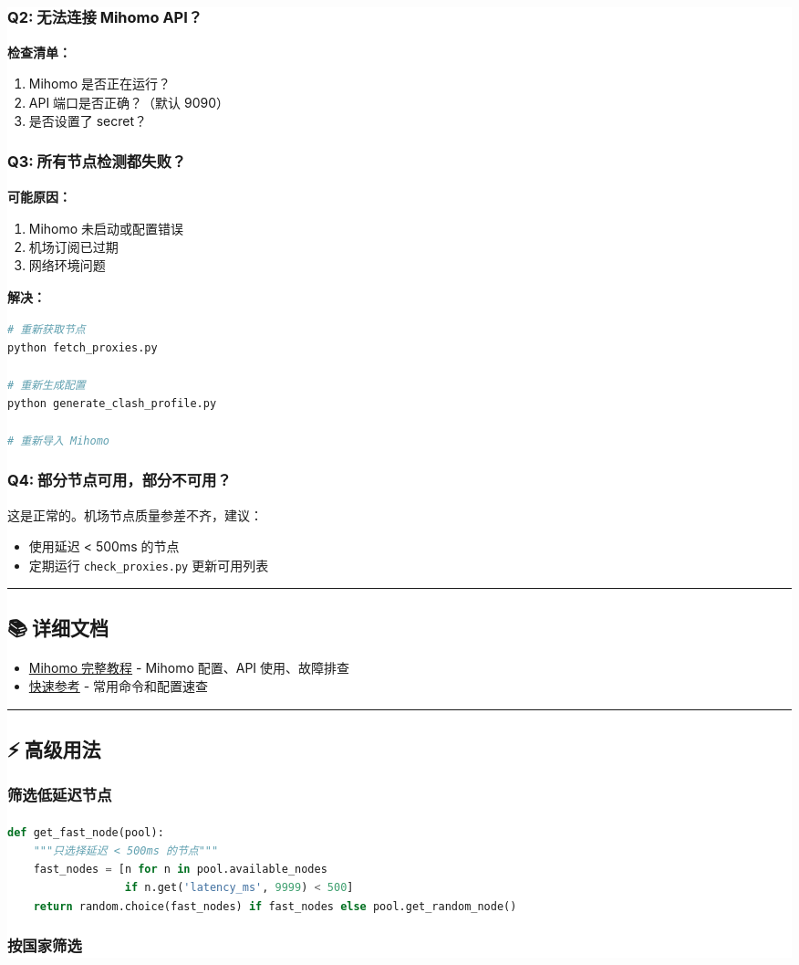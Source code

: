 ### Q2: 无法连接 Mihomo API？

**检查清单：**
1. Mihomo 是否正在运行？
2. API 端口是否正确？（默认 9090）
3. 是否设置了 secret？

### Q3: 所有节点检测都失败？

**可能原因：**
1. Mihomo 未启动或配置错误
2. 机场订阅已过期
3. 网络环境问题

**解决：**
```bash
# 重新获取节点
python fetch_proxies.py

# 重新生成配置
python generate_clash_profile.py

# 重新导入 Mihomo
```

### Q4: 部分节点可用，部分不可用？

这是正常的。机场节点质量参差不齐，建议：
- 使用延迟 < 500ms 的节点
- 定期运行 `check_proxies.py` 更新可用列表

---

## 📚 详细文档

- [Mihomo 完整教程](docs/MIHOMO_TUTORIAL.md) - Mihomo 配置、API 使用、故障排查
- [快速参考](docs/QUICK_START.md) - 常用命令和配置速查

---

## ⚡ 高级用法

### 筛选低延迟节点

```python
def get_fast_node(pool):
    """只选择延迟 < 500ms 的节点"""
    fast_nodes = [n for n in pool.available_nodes 
                  if n.get('latency_ms', 9999) < 500]
    return random.choice(fast_nodes) if fast_nodes else pool.get_random_node()
```

### 按国家筛选
